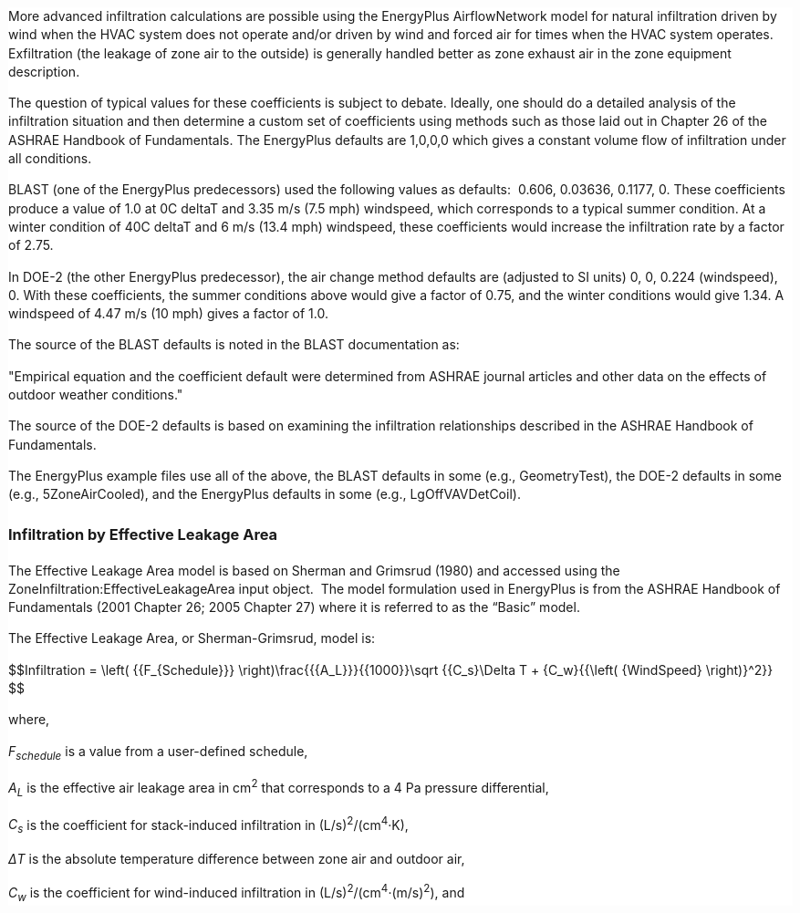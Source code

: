More advanced infiltration calculations are possible using the EnergyPlus AirflowNetwork model for natural infiltration driven by wind when the HVAC system does not operate and/or driven by wind and forced air for times when the HVAC system operates. Exfiltration (the leakage of zone air to the outside) is generally handled better as zone exhaust air in the zone equipment description.

The question of typical values for these coefficients is subject to debate. Ideally, one should do a detailed analysis of the infiltration situation and then determine a custom set of coefficients using methods such as those laid out in Chapter 26 of the ASHRAE Handbook of Fundamentals. The EnergyPlus defaults are 1,0,0,0 which gives a constant volume flow of infiltration under all conditions.

BLAST (one of the EnergyPlus predecessors) used the following values as defaults:  0.606, 0.03636, 0.1177, 0. These coefficients produce a value of 1.0 at 0C deltaT and 3.35 m/s (7.5 mph) windspeed, which corresponds to a typical summer condition. At a winter condition of 40C deltaT and 6 m/s (13.4 mph) windspeed, these coefficients would increase the infiltration rate by a factor of 2.75.

In DOE-2 (the other EnergyPlus predecessor), the air change method defaults are (adjusted to SI units) 0, 0, 0.224 (windspeed), 0. With these coefficients, the summer conditions above would give a factor of 0.75, and the winter conditions would give 1.34. A windspeed of 4.47 m/s (10 mph) gives a factor of 1.0.

The source of the BLAST defaults is noted in the BLAST documentation as:

"Empirical equation and the coefficient default were determined from ASHRAE journal articles and other data on the effects of outdoor weather conditions."

The source of the DOE-2 defaults is based on examining the infiltration relationships described in the ASHRAE Handbook of Fundamentals.

The EnergyPlus example files use all of the above, the BLAST defaults in some (e.g., GeometryTest), the DOE-2 defaults in some (e.g., 5ZoneAirCooled), and the EnergyPlus defaults in some (e.g., LgOffVAVDetCoil).

### Infiltration by Effective Leakage Area

The Effective Leakage Area model is based on Sherman and Grimsrud (1980) and accessed using the ZoneInfiltration:EffectiveLeakageArea input object.  The model formulation used in EnergyPlus is from the ASHRAE Handbook of Fundamentals (2001 Chapter 26; 2005 Chapter 27) where it is referred to as the “Basic” model.

The Effective Leakage Area, or Sherman-Grimsrud, model is:

<div>$$Infiltration = \left( {{F_{Schedule}}} \right)\frac{{{A_L}}}{{1000}}\sqrt {{C_s}\Delta T + {C_w}{{\left( {WindSpeed} \right)}^2}} $$</div>

where,

<span>${F_{schedule}}$</span> is a value from a user-defined schedule,

<span>${A_L}$</span> is the effective air leakage area in cm<sup>2</sup> that corresponds to a 4 Pa pressure differential,

<span>${C_s}$</span> is the coefficient for stack-induced infiltration in (L/s)<sup>2</sup>/(cm<sup>4</sup>·K),

<span>$\Delta T$</span> is the absolute temperature difference between zone air and outdoor air,

<span>${C_w}$</span> is the coefficient for wind-induced infiltration in (L/s)<sup>2</sup>/(cm<sup>4</sup>·(m/s)<sup>2</sup>), and
